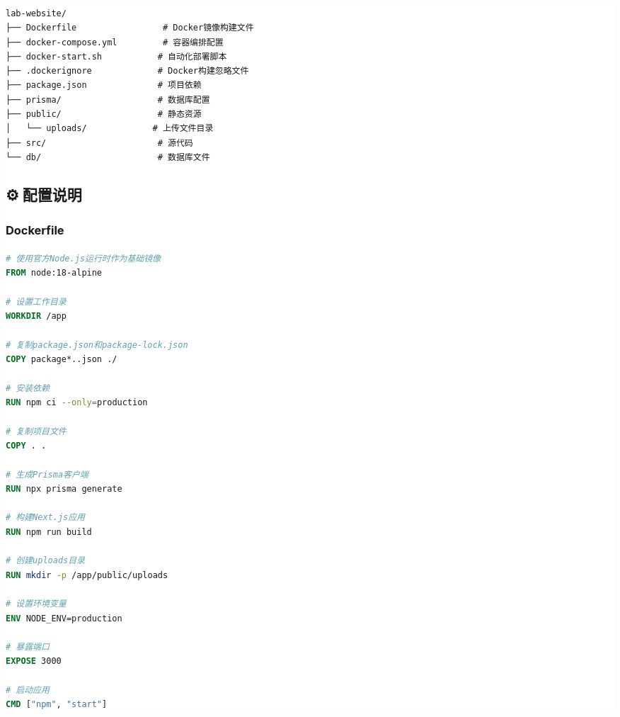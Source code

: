 ```
lab-website/
├── Dockerfile                 # Docker镜像构建文件
├── docker-compose.yml         # 容器编排配置
├── docker-start.sh           # 自动化部署脚本
├── .dockerignore             # Docker构建忽略文件
├── package.json              # 项目依赖
├── prisma/                   # 数据库配置
├── public/                   # 静态资源
│   └── uploads/             # 上传文件目录
├── src/                      # 源代码
└── db/                       # 数据库文件
```

## ⚙️ 配置说明

### Dockerfile
```dockerfile
# 使用官方Node.js运行时作为基础镜像
FROM node:18-alpine

# 设置工作目录
WORKDIR /app

# 复制package.json和package-lock.json
COPY package*..json ./

# 安装依赖
RUN npm ci --only=production

# 复制项目文件
COPY . .

# 生成Prisma客户端
RUN npx prisma generate

# 构建Next.js应用
RUN npm run build

# 创建uploads目录
RUN mkdir -p /app/public/uploads

# 设置环境变量
ENV NODE_ENV=production

# 暴露端口
EXPOSE 3000

# 启动应用
CMD ["npm", "start"]
```

